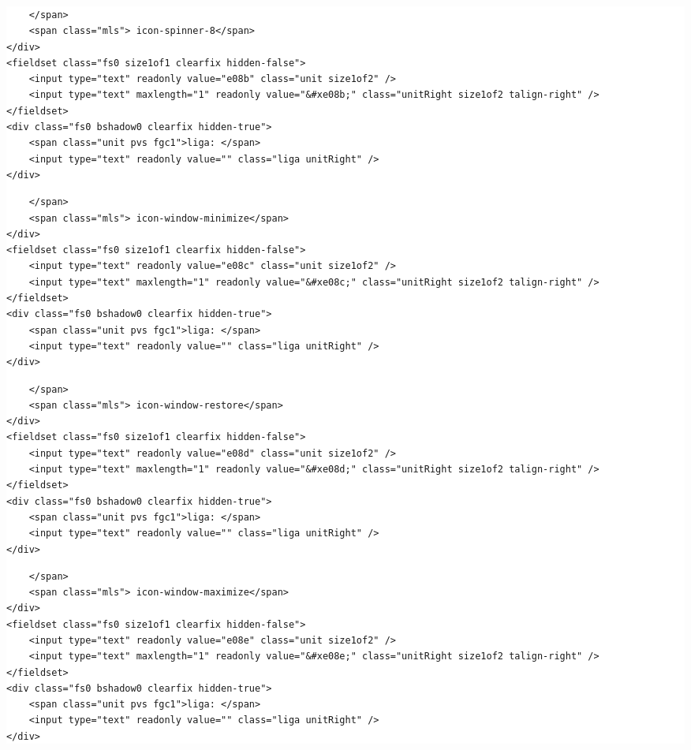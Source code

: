 		</span>
		<span class="mls"> icon-spinner-8</span>
	</div>
	<fieldset class="fs0 size1of1 clearfix hidden-false">
		<input type="text" readonly value="e08b" class="unit size1of2" />
		<input type="text" maxlength="1" readonly value="&#xe08b;" class="unitRight size1of2 talign-right" />
	</fieldset>
	<div class="fs0 bshadow0 clearfix hidden-true">
		<span class="unit pvs fgc1">liga: </span>
		<input type="text" readonly value="" class="liga unitRight" />
	</div>
</div>
<div class="glyph fs1">
	<div class="clearfix bshadow0 pbs">
		<span class="icon-window-minimize">
				
		</span>
		<span class="mls"> icon-window-minimize</span>
	</div>
	<fieldset class="fs0 size1of1 clearfix hidden-false">
		<input type="text" readonly value="e08c" class="unit size1of2" />
		<input type="text" maxlength="1" readonly value="&#xe08c;" class="unitRight size1of2 talign-right" />
	</fieldset>
	<div class="fs0 bshadow0 clearfix hidden-true">
		<span class="unit pvs fgc1">liga: </span>
		<input type="text" readonly value="" class="liga unitRight" />
	</div>
</div>
<div class="glyph fs1">
	<div class="clearfix bshadow0 pbs">
		<span class="icon-window-restore">
				
		</span>
		<span class="mls"> icon-window-restore</span>
	</div>
	<fieldset class="fs0 size1of1 clearfix hidden-false">
		<input type="text" readonly value="e08d" class="unit size1of2" />
		<input type="text" maxlength="1" readonly value="&#xe08d;" class="unitRight size1of2 talign-right" />
	</fieldset>
	<div class="fs0 bshadow0 clearfix hidden-true">
		<span class="unit pvs fgc1">liga: </span>
		<input type="text" readonly value="" class="liga unitRight" />
	</div>
</div>
<div class="glyph fs1">
	<div class="clearfix bshadow0 pbs">
		<span class="icon-window-maximize">
				
		</span>
		<span class="mls"> icon-window-maximize</span>
	</div>
	<fieldset class="fs0 size1of1 clearfix hidden-false">
		<input type="text" readonly value="e08e" class="unit size1of2" />
		<input type="text" maxlength="1" readonly value="&#xe08e;" class="unitRight size1of2 talign-right" />
	</fieldset>
	<div class="fs0 bshadow0 clearfix hidden-true">
		<span class="unit pvs fgc1">liga: </span>
		<input type="text" readonly value="" class="liga unitRight" />
	</div>
</div>
<div class="glyph fs1">